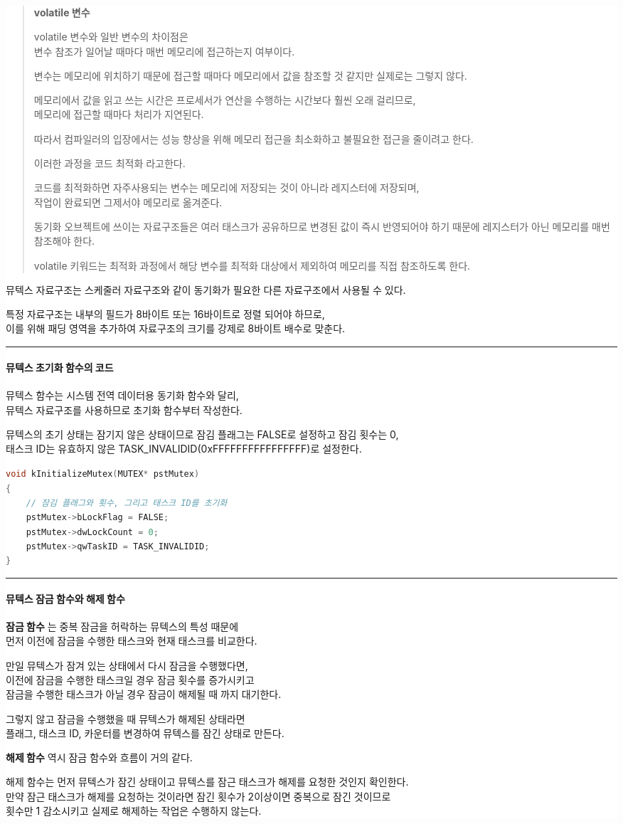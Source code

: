 > **volatile 변수**
>
> volatile 변수와 일반 변수의 차이점은<br>변수 참조가 일어날 때마다 매번 메모리에 접근하는지 여부이다.
>
> 변수는 메모리에 위치하기 때문에 접근할 때마다 메모리에서 값을 참조할 것 같지만 실제로는 그렇지 않다.
>
> 메모리에서 값을 읽고 쓰는 시간은 프로세서가 연산을 수행하는 시간보다 훨씬 오래 걸리므로,<br>메모리에 접근할 때마다 처리가 지연된다.
>
> 따라서 컴파일러의 입장에서는 성능 향상을 위해 메모리 접근을 최소화하고 불필요한 접근을 줄이려고 한다.
>
> 이러한 과정을 코드 최적화 라고한다.
>
> 코드를 최적화하면 자주사용되는 변수는 메모리에 저장되는 것이 아니라 레지스터에 저장되며,<br>작업이 완료되면 그제서야 메모리로 옮겨준다.
>
> 동기화 오브젝트에 쓰이는 자료구조들은 여러 태스크가 공유하므로 변경된 값이 즉시 반영되어야 하기 때문에 레지스터가 아닌 메모리를 매번 참조해야 한다.
>
> volatile 키워드는 최적화 과정에서 해당 변수를 최적화 대상에서 제외하여 메모리를 직접 참조하도록 한다.

뮤텍스 자료구조는 스케줄러 자료구조와 같이 동기화가 필요한 다른 자료구조에서 사용될 수 있다.

특정 자료구조는 내부의 필드가 8바이트 또는 16바이트로 정렬 되어야 하므로,<br>이를 위해 패딩 영역을 추가하여 자료구조의 크기를 강제로 8바이트 배수로 맞춘다.

<hr>

#### 뮤텍스 초기화 함수의 코드

뮤텍스 함수는 시스템 전역 데이터용 동기화 함수와 달리,<br>뮤텍스 자료구조를 사용하므로 초기화 함수부터 작성한다.

뮤텍스의 초기 상태는 잠기지 않은 상태이므로 잠김 플래그는 FALSE로 설정하고 잠김 횟수는 0,<br>태스크 ID는 유효하지 않은 TASK_INVALIDID(0xFFFFFFFFFFFFFFFF)로 설정한다.

```c
void kInitializeMutex(MUTEX* pstMutex)
{
    // 잠김 플래그와 횟수, 그리고 태스크 ID를 초기화
    pstMutex->bLockFlag = FALSE;
    pstMutex->dwLockCount = 0;
    pstMutex->qwTaskID = TASK_INVALIDID;
}
```

<hr>

#### 뮤텍스 잠금 함수와 해제 함수

**잠금 함수** 는 중복 잠금을 허락하는 뮤텍스의 특성 때문에 <br>먼저 이전에 잠금을 수행한 태스크와 현재 태스크를 비교한다.

만일 뮤텍스가 잠겨 있는 상태에서 다시 잠금을 수행했다면,<br>이전에 잠금을 수행한 태스크일 경우 잠금 횟수를 증가시키고<br>잠금을 수행한 태스크가 아닐 경우 잠금이 해제될 때 까지 대기한다.

그렇지 않고 잠금을 수행했을 때 뮤텍스가 해제된 상태라면<br>플래그, 태스크 ID, 카운터를 변경하여 뮤텍스를 잠긴 상태로 만든다.

**해제 함수** 역시 잠금 함수와 흐름이 거의 같다.

해제 함수는 먼저 뮤텍스가 잠긴 상태이고 뮤텍스를 잠근 태스크가 해제를 요청한 것인지 확인한다.<br>만약 잠근 태스크가 해제를 요청하는 것이라면 잠긴 횟수가 2이상이면 중복으로 잠긴 것이므로<br>횟수만 1 감소시키고 실제로 해제하는 작업은 수행하지 않는다.
